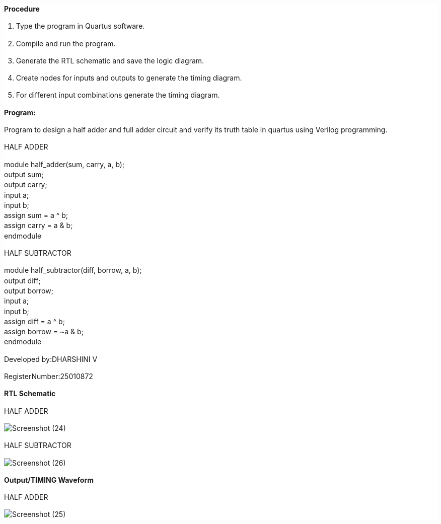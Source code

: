 **Procedure**

1.	Type the program in Quartus software.

2.	Compile and run the program.

3.	Generate the RTL schematic and save the logic diagram.

4.	Create nodes for inputs and outputs to generate the timing diagram.

5.	For different input combinations generate the timing diagram.


**Program:**

Program to design a half adder and full adder circuit and verify its truth table in quartus using Verilog programming.

HALF ADDER           

module half_adder(sum, carry, a, b);     
  output sum;      
  output carry;        
  input a;     
  input b;      
  assign sum = a ^ b;         
  assign carry = a & b;       
endmodule     
 
HALF SUBTRACTOR          

module half_subtractor(diff, borrow, a, b);             
  output diff;       
  output borrow;     
  input a;          
  input b;         
  assign diff = a ^ b;      
  assign borrow = ~a & b;     
endmodule      


Developed by:DHARSHINI V          

RegisterNumber:25010872         

**RTL Schematic**

HALF ADDER

<img width="1920" height="1080" alt="Screenshot (24)" src="https://github.com/user-attachments/assets/ba756b01-38df-46cf-a529-16f5c18ac407" />

HALF SUBTRACTOR

<img width="1920" height="1080" alt="Screenshot (26)" src="https://github.com/user-attachments/assets/766651e9-af3d-44d9-8cdb-def517d8b8f3" />

**Output/TIMING Waveform**

HALF ADDER

<img width="1920" height="1080" alt="Screenshot (25)" src="https://github.com/user-attachments/assets/16190e92-2329-4c50-b29b-6cc2ea441500" />
